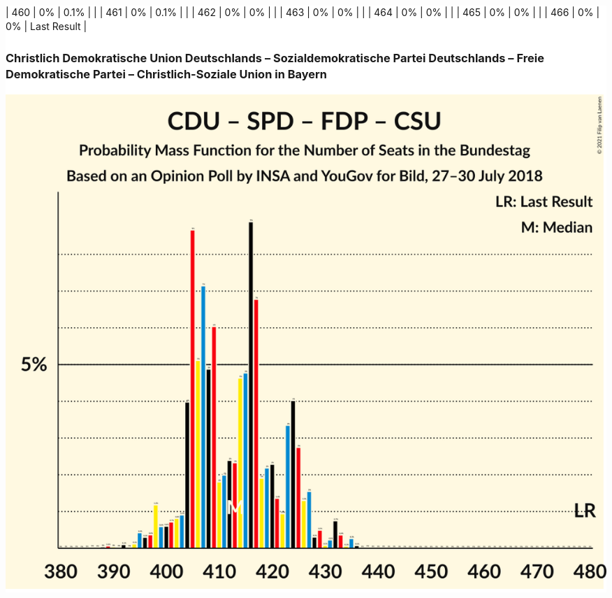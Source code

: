 | 460 | 0% | 0.1% |  |
| 461 | 0% | 0.1% |  |
| 462 | 0% | 0% |  |
| 463 | 0% | 0% |  |
| 464 | 0% | 0% |  |
| 465 | 0% | 0% |  |
| 466 | 0% | 0% | Last Result |

### Christlich Demokratische Union Deutschlands – Sozialdemokratische Partei Deutschlands – Freie Demokratische Partei – Christlich-Soziale Union in Bayern

![Graph with seats probability mass function not yet produced](2018-07-30-INSAandYouGov-coalitions-seats-pmf-cdu–spd–fdp–csu.png "Seats Probability Mass Function")
